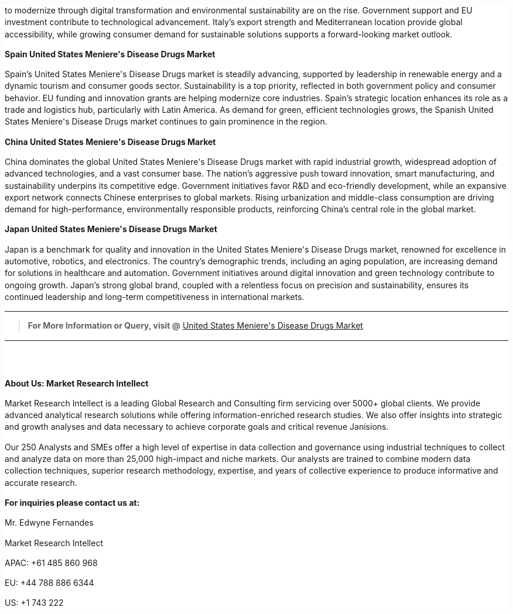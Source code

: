 to modernize through digital transformation and environmental sustainability are on the rise. Government support and EU investment contribute to technological advancement. Italy&rsquo;s export strength and Mediterranean location provide global accessibility, while growing consumer demand for sustainable solutions supports a forward-looking market outlook.</p><p class="" data-start="4424" data-end="4975"><strong data-start="4424" data-end="4445">Spain United States Meniere's Disease Drugs Market</strong></p><p class="" data-start="4424" data-end="4975">Spain&rsquo;s United States Meniere's Disease Drugs market is steadily advancing, supported by leadership in renewable energy and a dynamic tourism and consumer goods sector. Sustainability is a top priority, reflected in both government policy and consumer behavior. EU funding and innovation grants are helping modernize core industries. Spain&rsquo;s strategic location enhances its role as a trade and logistics hub, particularly with Latin America. As demand for green, efficient technologies grows, the Spanish United States Meniere's Disease Drugs market continues to gain prominence in the region.</p><p class="" data-start="4977" data-end="5589"><strong data-start="4977" data-end="4998">China United States Meniere's Disease Drugs Market</strong></p><p class="" data-start="4977" data-end="5589">China dominates the global United States Meniere's Disease Drugs market with rapid industrial growth, widespread adoption of advanced technologies, and a vast consumer base. The nation&rsquo;s aggressive push toward innovation, smart manufacturing, and sustainability underpins its competitive edge. Government initiatives favor R&amp;D and eco-friendly development, while an expansive export network connects Chinese enterprises to global markets. Rising urbanization and middle-class consumption are driving demand for high-performance, environmentally responsible products, reinforcing China&rsquo;s central role in the global market.</p><p class="" data-start="5591" data-end="6162"><strong data-start="5591" data-end="5612">Japan United States Meniere's Disease Drugs Market</strong></p><p class="" data-start="5591" data-end="6162">Japan is a benchmark for quality and innovation in the United States Meniere's Disease Drugs market, renowned for excellence in automotive, robotics, and electronics. The country&rsquo;s demographic trends, including an aging population, are increasing demand for solutions in healthcare and automation. Government initiatives around digital innovation and green technology contribute to ongoing growth. Japan&rsquo;s strong global brand, coupled with a relentless focus on precision and sustainability, ensures its continued leadership and long-term competitiveness in international markets.</p><hr /><blockquote><p><span class="font-[700]"><strong>For More Information or Query, visit&nbsp;@</strong>&nbsp;</span><span class="font-[700]"><a href="https://www.marketresearchintellect.com/product/global-menieres-disease-drugs-market/?utm_source=Linkedin&utm_medium=019" target="_blank" data-tracking-control-name="article-ssr-frontend-pulse_little-text-block" data-tracking-will-navigate="" data-test-link="">United States Meniere's Disease Drugs Market</a></span></p></blockquote><hr /><h3>&nbsp;</h3><p><strong><span class="font-[700]">About Us: Market Research Intellect</span></strong></p><p><span class="">Market Research Intellect is a leading Global Research and Consulting firm servicing over 5000+ global clients. We provide advanced analytical research solutions while offering information-enriched research studies.&nbsp;</span>We also offer insights into strategic and growth analyses and data necessary to achieve corporate goals and critical revenue Janisions.</p><p><span class="">Our 250 Analysts and SMEs offer a high level of expertise in data collection and governance using industrial techniques to collect and analyze data on more than 25,000 high-impact and niche markets. Our analysts are trained to combine modern data collection techniques, superior research methodology, expertise, and years of collective experience to produce informative and accurate research.</span></p><p><strong>For inquiries please contact us at:</strong></p><p>Mr. Edwyne Fernandes</p><p>Market Research Intellect</p><p>APAC: +61 485 860 968</p><p>EU: +44 788 886 6344</p><p>US: +1 743 222